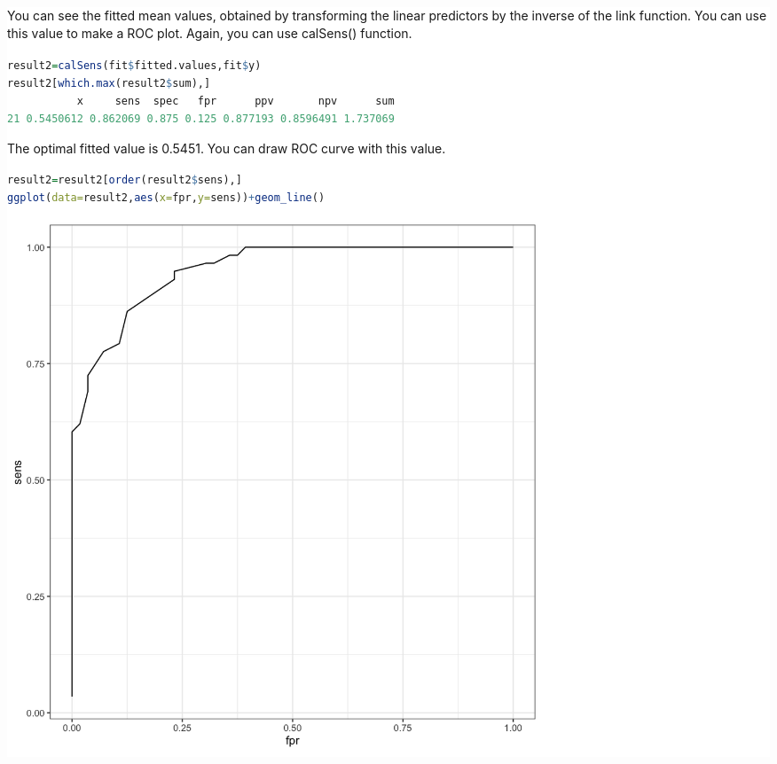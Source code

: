 ```r
```

You can see the fitted mean values, obtained by transforming the linear predictors by the inverse of the link function. You can use this value to make a ROC plot. Again, you can use calSens() function.


```r
result2=calSens(fit$fitted.values,fit$y)
result2[which.max(result2$sum),]
           x     sens  spec   fpr      ppv       npv      sum
21 0.5450612 0.862069 0.875 0.125 0.877193 0.8596491 1.737069
```

The optimal fitted value is 0.5451. You can draw ROC curve with this value.


```r
result2=result2[order(result2$sens),]
ggplot(data=result2,aes(x=fpr,y=sens))+geom_line()
```

<img src="figure/unnamed-chunk-16-1.png" title="plot of chunk unnamed-chunk-16" alt="plot of chunk unnamed-chunk-16" width="70%" />
